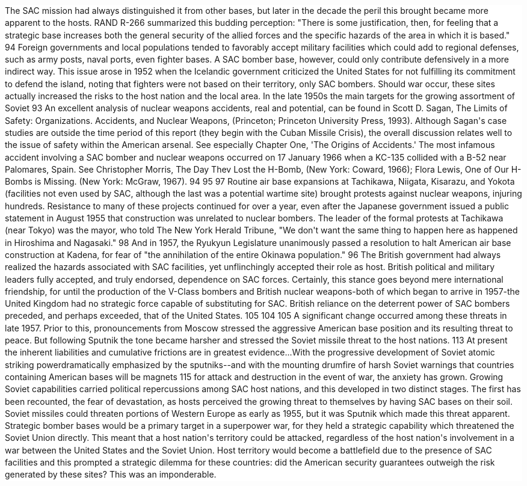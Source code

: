 The SAC mission had always distinguished it from other bases, but later in the decade the peril this brought became more apparent to the hosts. RAND R-266 summarized this budding perception: "There is some justification, then, for feeling that a strategic base increases both the general security of the allied forces and the specific hazards of the area in which it is based." 94 Foreign governments and local populations tended to favorably accept military facilities which could add to regional defenses, such as army posts, naval ports, even fighter bases. A SAC bomber base, however, could only contribute defensively in a more indirect way. This issue arose in 1952 when the Icelandic government criticized the United States for not fulfilling its commitment to defend the island, noting that fighters were not based on their territory, only SAC bombers.
Should war occur, these sites actually increased the risks to the host nation and the local area. In the late 1950s the main targets for the growing assortment of Soviet 93 An excellent analysis of nuclear weapons accidents, real and potential, can be found in Scott D. Sagan, The Limits of Safety: Organizations. Accidents, and Nuclear Weapons, (Princeton; Princeton University Press, 1993). Although Sagan's case studies are outside the time period of this report (they begin with the Cuban Missile Crisis), the overall discussion relates well to the issue of safety within the American arsenal. See especially Chapter One, 'The Origins of Accidents.' The most infamous accident involving a SAC bomber and nuclear weapons occurred on 17 January 1966 when a KC-135 collided with a B-52 near Palomares, Spain. See Christopher Morris, The Day Thev Lost the H-Bomb, (New York: Coward, 1966); Flora Lewis, One of Our H-Bombs is Missing. (New York: McGraw, 1967). 
94
95
97
Routine air base expansions at Tachikawa, Niigata, Kisarazu, and Yokota (facilities not even used by SAC, although the last was a potential wartime site) brought protests against nuclear weapons, injuring hundreds. Resistance to many of these projects continued for over a year, even after the Japanese government issued a public statement in August 1955 that construction was unrelated to nuclear bombers. The leader of the formal protests at Tachikawa (near Tokyo) was the mayor, who told The New York Herald Tribune, "We don't want the same thing to happen here as happened in Hiroshima and Nagasaki." 98 And in 1957, the Ryukyun Legislature unanimously passed a resolution to halt American air base construction at Kadena, for fear of "the annihilation of the entire Okinawa population." 
96
The British government had always realized the hazards associated with SAC facilities, yet unflinchingly accepted their role as host. British political and military leaders fully accepted, and truly endorsed, dependence on SAC forces. Certainly, this stance goes beyond mere international friendship, for until the production of the V-Class bombers and British nuclear weapons-both of which began to arrive in 1957-the United Kingdom had no strategic force capable of substituting for SAC. British reliance on the deterrent power of SAC bombers preceded, and perhaps exceeded, that of the United States. 
105
104
105
A significant change occurred among these threats in late 1957. Prior to this, pronouncements from Moscow stressed the aggressive American base position and its resulting threat to peace. But following Sputnik the tone became harsher and stressed the Soviet missile threat to the host nations. 
113
At present the inherent liabilities and cumulative frictions are in greatest evidence...With the progressive development of Soviet atomic striking powerdramatically emphasized by the sputniks--and with the mounting drumfire of harsh Soviet warnings that countries containing American bases will be magnets 115 for attack and destruction in the event of war, the anxiety has grown.
Growing Soviet capabilities carried political repercussions among SAC host nations, and this developed in two distinct stages. The first has been recounted, the fear of devastation, as hosts perceived the growing threat to themselves by having SAC bases on their soil. Soviet missiles could threaten portions of Western Europe as early as 1955, but it was Sputnik which made this threat apparent. Strategic bomber bases would be a primary target in a superpower war, for they held a strategic capability which threatened the Soviet Union directly. This meant that a host nation's territory could be attacked, regardless of the host nation's involvement in a war between the United States and the Soviet Union. Host territory would become a battlefield due to the presence of SAC facilities and this prompted a strategic dilemma for these countries:
did the American security guarantees outweigh the risk generated by these sites? This was an imponderable.